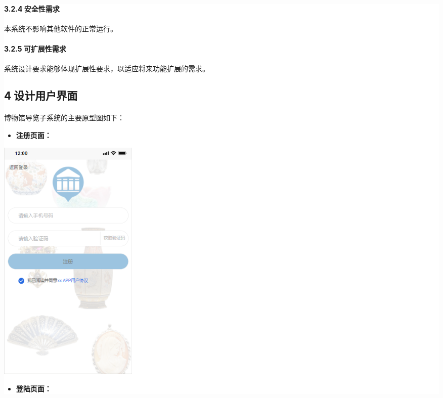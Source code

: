 #### 3.2.4 安全性需求

本系统不影响其他软件的正常运行。

#### 3.2.5 可扩展性需求

系统设计要求能够体现扩展性要求，以适应将来功能扩展的需求。



## 4 设计用户界面

博物馆导览子系统的主要原型图如下：

- **注册页面：**

<img src="./png/注册.png" alt="./png/注册" style="zoom:80%;" />



- **登陆页面：**
